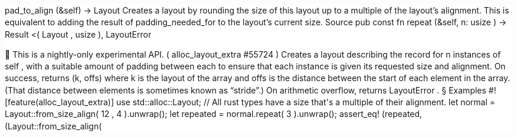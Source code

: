 pad_to_align
(&self) ->
Layout
Creates a layout by rounding the size of this layout up to a multiple
of the layout’s alignment.
This is equivalent to adding the result of
padding_needed_for
to the layout’s current size.
Source
pub const fn
repeat
(&self, n:
usize
) ->
Result
<(
Layout
,
usize
),
LayoutError
>
🔬
This is a nightly-only experimental API. (
alloc_layout_extra
#55724
)
Creates a layout describing the record for
n
instances of
self
, with a suitable amount of padding between each to
ensure that each instance is given its requested size and
alignment. On success, returns
(k, offs)
where
k
is the
layout of the array and
offs
is the distance between the start
of each element in the array.
(That distance between elements is sometimes known as “stride”.)
On arithmetic overflow, returns
LayoutError
.
§
Examples
#![feature(alloc_layout_extra)]
use
std::alloc::Layout;
// All rust types have a size that's a multiple of their alignment.
let
normal = Layout::from_size_align(
12
,
4
).unwrap();
let
repeated = normal.repeat(
3
).unwrap();
assert_eq!
(repeated, (Layout::from_size_align(